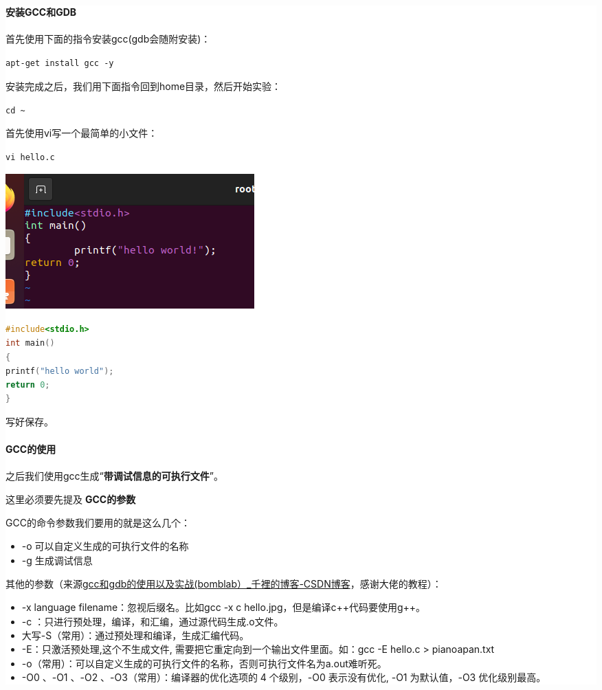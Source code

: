 #### 安装GCC和GDB

首先使用下面的指令安装gcc(gdb会随附安装)：

```
apt-get install gcc -y
```

安装完成之后，我们用下面指令回到home目录，然后开始实验：

```shell
cd ~
```

首先使用vi写一个最简单的小文件：

```shell
vi hello.c
```

![image-20210918000328959](../../src/assets/img/image-20210918000328959.png)

```c
#include<stdio.h>
int main()
{
printf("hello world");
return 0;
}
```

写好保存。

#### GCC的使用

之后我们使用gcc生成“**带调试信息的可执行文件**”。

这里必须要先提及 **GCC的参数**

GCC的命令参数我们要用的就是这么几个：

+ -o 可以自定义生成的可执行文件的名称
+ -g 生成调试信息

其他的参数（来源[gcc和gdb的使用以及实战(bomblab）_千裡的博客-CSDN博客](https://blog.csdn.net/weixin_44520881/article/details/108244830)，感谢大佬的教程）：

+ -x language filename：忽视后缀名。比如gcc -x c hello.jpg，但是编译c++代码要使用g++。
+ -c ：只进行预处理，编译，和汇编，通过源代码生成.o文件。
+ 大写-S（常用）：通过预处理和编译，生成汇编代码。
+ -E：只激活预处理,这个不生成文件, 需要把它重定向到一个输出文件里面。如：gcc -E hello.c > pianoapan.txt
+ -o（常用）：可以自定义生成的可执行文件的名称，否则可执行文件名为a.out难听死。
+ -O0 、-O1 、-O2 、-O3（常用）：编译器的优化选项的 4 个级别，-O0 表示没有优化, -O1 为默认值，-O3 优化级别最高。
